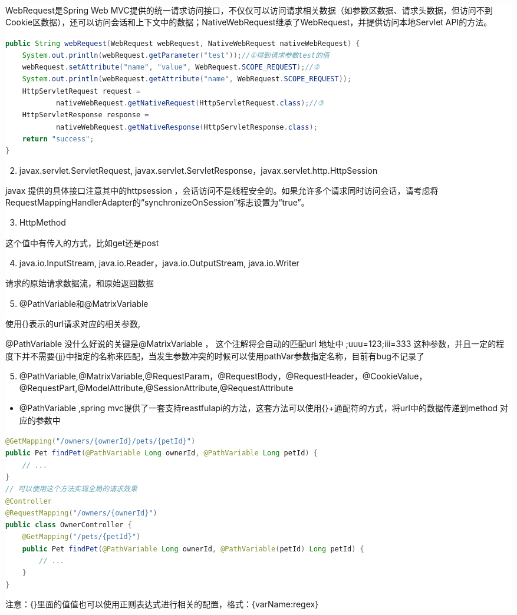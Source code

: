 WebRequest是Spring Web MVC提供的统一请求访问接口，不仅仅可以访问请求相关数据（如参数区数据、请求头数据，但访问不到Cookie区数据），还可以访问会话和上下文中的数据；NativeWebRequest继承了WebRequest，并提供访问本地Servlet API的方法。

```java
public String webRequest(WebRequest webRequest, NativeWebRequest nativeWebRequest) {
    System.out.println(webRequest.getParameter("test"));//①得到请求参数test的值  
    webRequest.setAttribute("name", "value", WebRequest.SCOPE_REQUEST);//②  
    System.out.println(webRequest.getAttribute("name", WebRequest.SCOPE_REQUEST));
    HttpServletRequest request =
            nativeWebRequest.getNativeRequest(HttpServletRequest.class);//③  
    HttpServletResponse response =
            nativeWebRequest.getNativeResponse(HttpServletResponse.class);
    return "success";
}
```

2. javax.servlet.ServletRequest, javax.servlet.ServletResponse，javax.servlet.http.HttpSession

javax 提供的具体接口注意其中的httpsession ，会话访问不是线程安全的。如果允许多个请求同时访问会话，请考虑将RequestMappingHandlerAdapter的“synchronizeOnSession”标志设置为“true”。

3. HttpMethod 

这个值中有传入的方式，比如get还是post

4. java.io.InputStream, java.io.Reader，java.io.OutputStream, java.io.Writer

请求的原始请求数据流，和原始返回数据

5. @PathVariable和@MatrixVariable

使用{}表示的url请求对应的相关参数,

@PathVariable 没什么好说的关键是@MatrixVariable ， 这个注解将会自动的匹配url 地址中 ;uuu=123;iii=333 这种参数，并且一定的程度下并不需要{jj}中指定的名称来匹配，当发生参数冲突的时候可以使用pathVar参数指定名称，目前有bug不记录了

5. @PathVariable,@MatrixVariable,@RequestParam，@RequestBody，@RequestHeader，@CookieValue，@RequestPart,@ModelAttribute,@SessionAttribute,@RequestAttribute

- @PathVariable ,spring mvc提供了一套支持reastfulapi的方法，这套方法可以使用{}+通配符的方式，将url中的数据传递到method 对应的参数中

```java
@GetMapping("/owners/{ownerId}/pets/{petId}")
public Pet findPet(@PathVariable Long ownerId, @PathVariable Long petId) {
    // ...
}
// 可以使用这个方法实现全局的请求效果
@Controller
@RequestMapping("/owners/{ownerId}")
public class OwnerController {
    @GetMapping("/pets/{petId}")
    public Pet findPet(@PathVariable Long ownerId, @PathVariable(petId) Long petId) {
        // ...
    }
}
```
注意：{}里面的值值也可以使用正则表达式进行相关的配置，格式：{varName:regex}
